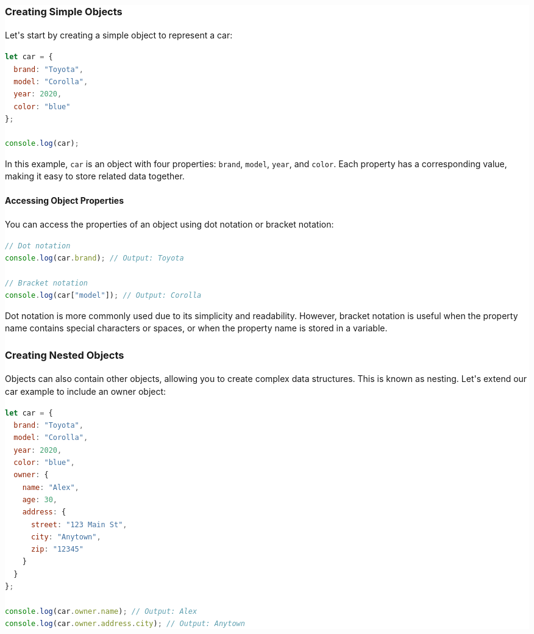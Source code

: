 ### Creating Simple Objects

Let's start by creating a simple object to represent a car:

```javascript
let car = {
  brand: "Toyota",
  model: "Corolla",
  year: 2020,
  color: "blue"
};

console.log(car);
```

In this example, `car` is an object with four properties: `brand`, `model`, `year`, and `color`. Each property has a corresponding value, making it easy to store related data together.

#### Accessing Object Properties

You can access the properties of an object using dot notation or bracket notation:

```javascript
// Dot notation
console.log(car.brand); // Output: Toyota

// Bracket notation
console.log(car["model"]); // Output: Corolla
```

Dot notation is more commonly used due to its simplicity and readability. However, bracket notation is useful when the property name contains special characters or spaces, or when the property name is stored in a variable.

### Creating Nested Objects

Objects can also contain other objects, allowing you to create complex data structures. This is known as nesting. Let's extend our car example to include an owner object:

```javascript
let car = {
  brand: "Toyota",
  model: "Corolla",
  year: 2020,
  color: "blue",
  owner: {
    name: "Alex",
    age: 30,
    address: {
      street: "123 Main St",
      city: "Anytown",
      zip: "12345"
    }
  }
};

console.log(car.owner.name); // Output: Alex
console.log(car.owner.address.city); // Output: Anytown
```

